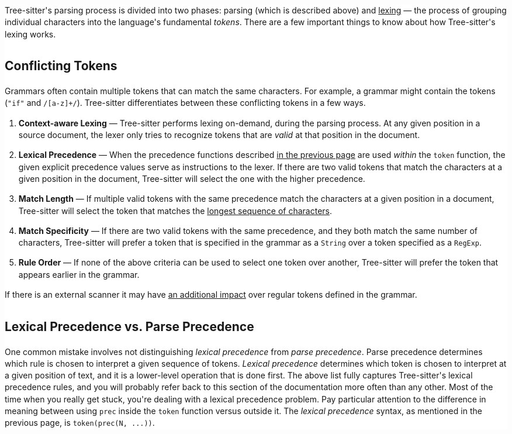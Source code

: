 Tree-sitter's parsing process is divided into two phases: parsing (which is described above) and [lexing][lexing] — the
process of grouping individual characters into the language's fundamental _tokens_. There are a few important things to
know about how Tree-sitter's lexing works.

## Conflicting Tokens

Grammars often contain multiple tokens that can match the same characters. For example, a grammar might contain the tokens
(`"if"` and `/[a-z]+/`). Tree-sitter differentiates between these conflicting tokens in a few ways.

1. **Context-aware Lexing** — Tree-sitter performs lexing on-demand, during the parsing process. At any given position
in a source document, the lexer only tries to recognize tokens that are _valid_ at that position in the document.

2. **Lexical Precedence** — When the precedence functions described [in the previous page][grammar dsl] are used _within_
the `token` function, the given explicit precedence values serve as instructions to the lexer. If there are two valid tokens
that match the characters at a given position in the document, Tree-sitter will select the one with the higher precedence.

3. **Match Length** — If multiple valid tokens with the same precedence match the characters at a given position in a document,
Tree-sitter will select the token that matches the [longest sequence of characters][longest-match].

4. **Match Specificity** — If there are two valid tokens with the same precedence, and they both match the same number
of characters, Tree-sitter will prefer a token that is specified in the grammar as a `String` over a token specified as
a `RegExp`.

5. **Rule Order** — If none of the above criteria can be used to select one token over another, Tree-sitter will prefer
the token that appears earlier in the grammar.

If there is an external scanner it may have [an additional impact][external scanner] over regular tokens
defined in the grammar.

## Lexical Precedence vs. Parse Precedence

One common mistake involves not distinguishing _lexical precedence_ from _parse precedence_. Parse precedence determines
which rule is chosen to interpret a given sequence of tokens. _Lexical precedence_ determines which token is chosen to interpret
at a given position of text, and it is a lower-level operation that is done first. The above list fully captures Tree-sitter's
lexical precedence rules, and you will probably refer back to this section of the documentation more often than any other.
Most of the time when you really get stuck, you're dealing with a lexical precedence problem. Pay particular attention to
the difference in meaning between using `prec` inside the `token` function versus outside it. The _lexical precedence_ syntax,
as mentioned in the previous page, is `token(prec(N, ...))`.


[ambiguous-grammar]: https://en.wikipedia.org/wiki/Ambiguous_grammar
[antlr]: https://www.antlr.org
[bison]: https://en.wikipedia.org/wiki/GNU_bison
[cst]: https://en.wikipedia.org/wiki/Parse_tree
[ecmascript-spec]: https://262.ecma-international.org/6.0/
[external scanner]: ./4-external-scanners.md#other-external-scanner-details
[glr-parsing]: https://en.wikipedia.org/wiki/GLR_parser
[grammar dsl]: ./2-the-grammar-dsl.md
[language-spec]: https://en.wikipedia.org/wiki/Programming_language_specification
[lexing]: https://en.wikipedia.org/wiki/Lexical_analysis
[longest-match]: https://en.wikipedia.org/wiki/Maximal_munch
[lr-grammars]: https://en.wikipedia.org/wiki/LR_parser
[field-names-section]: ../using-parsers/2-basic-parsing.md#node-field-names
[non-terminal]: https://en.wikipedia.org/wiki/Terminal_and_nonterminal_symbols
[peg]: https://en.wikipedia.org/wiki/Parsing_expression_grammar
[query syntax]: ../using-parsers/queries/1-syntax.md#supertype-nodes
[tree-sitter-javascript]: https://github.com/tree-sitter/tree-sitter-javascript
[yacc]: https://en.wikipedia.org/wiki/Yacc